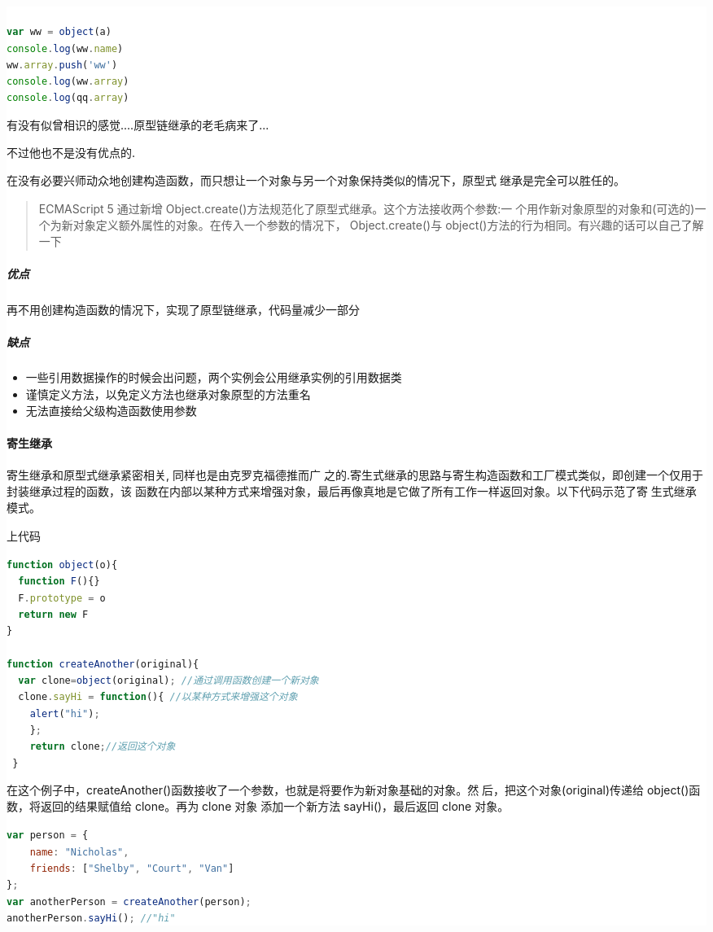 ```js

var ww = object(a)
console.log(ww.name)
ww.array.push('ww')
console.log(ww.array)
console.log(qq.array)
```

有没有似曾相识的感觉....原型链继承的老毛病来了...

不过他也不是没有优点的.

在没有必要兴师动众地创建构造函数，而只想让一个对象与另一个对象保持类似的情况下，原型式 继承是完全可以胜任的。

> ECMAScript 5 通过新增 Object.create()方法规范化了原型式继承。这个方法接收两个参数:一 个用作新对象原型的对象和(可选的)一个为新对象定义额外属性的对象。在传入一个参数的情况下， Object.create()与 object()方法的行为相同。有兴趣的话可以自己了解一下

##### 优点

再不用创建构造函数的情况下，实现了原型链继承，代码量减少一部分

##### 缺点

- 一些引用数据操作的时候会出问题，两个实例会公用继承实例的引用数据类
- 谨慎定义方法，以免定义方法也继承对象原型的方法重名
- 无法直接给父级构造函数使用参数

#### 寄生继承

寄生继承和原型式继承紧密相关, 同样也是由克罗克福德推而广 之的.寄生式继承的思路与寄生构造函数和工厂模式类似，即创建一个仅用于封装继承过程的函数，该 函数在内部以某种方式来增强对象，最后再像真地是它做了所有工作一样返回对象。以下代码示范了寄 生式继承模式。

上代码

```js
function object(o){
  function F(){}
  F.prototype = o
  return new F
}

function createAnother(original){ 
  var clone=object(original); //通过调用函数创建一个新对象
  clone.sayHi = function(){ //以某种方式来增强这个对象
    alert("hi");
	};
	return clone;//返回这个对象
 }
```

在这个例子中，createAnother()函数接收了一个参数，也就是将要作为新对象基础的对象。然 后，把这个对象(original)传递给 object()函数，将返回的结果赋值给 clone。再为 clone 对象 添加一个新方法 sayHi()，最后返回 clone 对象。

```js
var person = {
	name: "Nicholas",
	friends: ["Shelby", "Court", "Van"]
};
var anotherPerson = createAnother(person); 
anotherPerson.sayHi(); //"hi"
```
